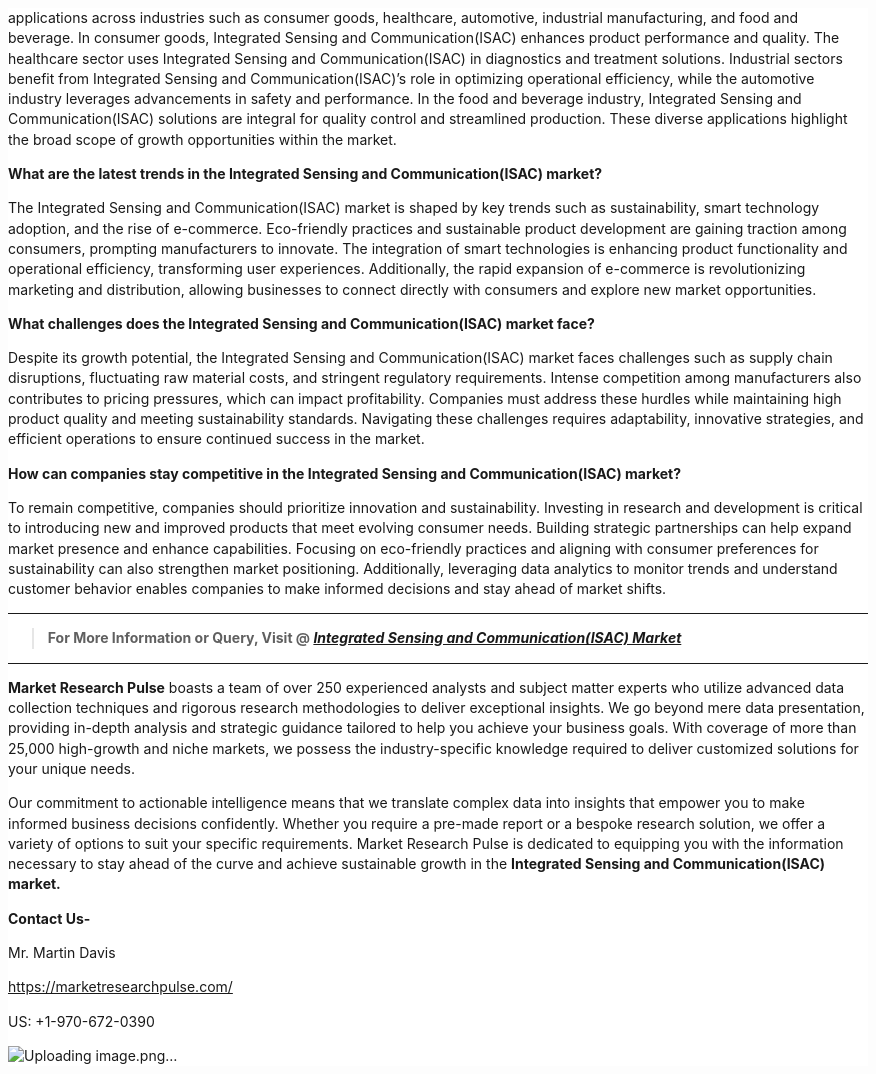 applications across industries such as consumer goods, healthcare, automotive, industrial manufacturing, and food and beverage. In consumer goods, Integrated Sensing and Communication(ISAC) enhances product performance and quality. The healthcare sector uses Integrated Sensing and Communication(ISAC) in diagnostics and treatment solutions. Industrial sectors benefit from Integrated Sensing and Communication(ISAC)&rsquo;s role in optimizing operational efficiency, while the automotive industry leverages advancements in safety and performance. In the food and beverage industry, Integrated Sensing and Communication(ISAC) solutions are integral for quality control and streamlined production. These diverse applications highlight the broad scope of growth opportunities within the market.</p><p><strong>What are the latest trends in the Integrated Sensing and Communication(ISAC) market?</strong></p><p>The Integrated Sensing and Communication(ISAC) market is shaped by key trends such as sustainability, smart technology adoption, and the rise of e-commerce. Eco-friendly practices and sustainable product development are gaining traction among consumers, prompting manufacturers to innovate. The integration of smart technologies is enhancing product functionality and operational efficiency, transforming user experiences. Additionally, the rapid expansion of e-commerce is revolutionizing marketing and distribution, allowing businesses to connect directly with consumers and explore new market opportunities.</p><p><strong>What challenges does the Integrated Sensing and Communication(ISAC) market face?</strong></p><p>Despite its growth potential, the Integrated Sensing and Communication(ISAC) market faces challenges such as supply chain disruptions, fluctuating raw material costs, and stringent regulatory requirements. Intense competition among manufacturers also contributes to pricing pressures, which can impact profitability. Companies must address these hurdles while maintaining high product quality and meeting sustainability standards. Navigating these challenges requires adaptability, innovative strategies, and efficient operations to ensure continued success in the market.</p><p><strong>How can companies stay competitive in the Integrated Sensing and Communication(ISAC) market?</strong></p><p>To remain competitive, companies should prioritize innovation and sustainability. Investing in research and development is critical to introducing new and improved products that meet evolving consumer needs. Building strategic partnerships can help expand market presence and enhance capabilities. Focusing on eco-friendly practices and aligning with consumer preferences for sustainability can also strengthen market positioning. Additionally, leveraging data analytics to monitor trends and understand customer behavior enables companies to make informed decisions and stay ahead of market shifts.</p><hr /><blockquote><p><strong>For More Information or Query, Visit @&nbsp;<em><a href="https://marketresearchpulse.com/report/29645/integrated-sensing-and-communicationisac-market?utm_source=Linkedin&utm_medium=029">Integrated Sensing and Communication(ISAC) Market</a></em></strong></p></blockquote><hr /><p><strong>Market Research Pulse</strong> boasts a team of over 250 experienced analysts and subject matter experts who utilize advanced data collection techniques and rigorous research methodologies to deliver exceptional insights. We go beyond mere data presentation, providing in-depth analysis and strategic guidance tailored to help you achieve your business goals. With coverage of more than 25,000 high-growth and niche markets, we possess the industry-specific knowledge required to deliver customized solutions for your unique needs.</p><p>Our commitment to actionable intelligence means that we translate complex data into insights that empower you to make informed business decisions confidently. Whether you require a pre-made report or a bespoke research solution, we offer a variety of options to suit your specific requirements. Market Research Pulse is dedicated to equipping you with the information necessary to stay ahead of the curve and achieve sustainable growth in the <strong>Integrated Sensing and Communication(ISAC) market.</strong></p><p><strong>Contact Us-</strong></p><p>Mr. Martin Davis</p><p>https://marketresearchpulse.com/</p><p>US: +1-970-672-0390</p>
![Uploading image.png…]()
